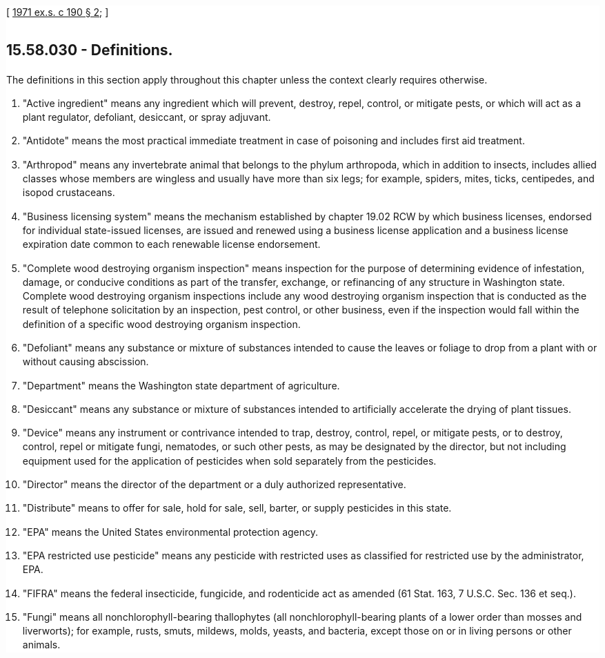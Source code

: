 \[ [1971 ex.s. c 190 § 2](http://leg.wa.gov/CodeReviser/documents/sessionlaw/1971ex1c190.pdf?cite=1971%20ex.s.%20c%20190%20§%202); \]

## 15.58.030 - Definitions.
The definitions in this section apply throughout this chapter unless the context clearly requires otherwise.

1. "Active ingredient" means any ingredient which will prevent, destroy, repel, control, or mitigate pests, or which will act as a plant regulator, defoliant, desiccant, or spray adjuvant.

2. "Antidote" means the most practical immediate treatment in case of poisoning and includes first aid treatment.

3. "Arthropod" means any invertebrate animal that belongs to the phylum arthropoda, which in addition to insects, includes allied classes whose members are wingless and usually have more than six legs; for example, spiders, mites, ticks, centipedes, and isopod crustaceans.

4. "Business licensing system" means the mechanism established by chapter 19.02 RCW by which business licenses, endorsed for individual state-issued licenses, are issued and renewed using a business license application and a business license expiration date common to each renewable license endorsement.

5. "Complete wood destroying organism inspection" means inspection for the purpose of determining evidence of infestation, damage, or conducive conditions as part of the transfer, exchange, or refinancing of any structure in Washington state. Complete wood destroying organism inspections include any wood destroying organism inspection that is conducted as the result of telephone solicitation by an inspection, pest control, or other business, even if the inspection would fall within the definition of a specific wood destroying organism inspection.

6. "Defoliant" means any substance or mixture of substances intended to cause the leaves or foliage to drop from a plant with or without causing abscission.

7. "Department" means the Washington state department of agriculture.

8. "Desiccant" means any substance or mixture of substances intended to artificially accelerate the drying of plant tissues.

9. "Device" means any instrument or contrivance intended to trap, destroy, control, repel, or mitigate pests, or to destroy, control, repel or mitigate fungi, nematodes, or such other pests, as may be designated by the director, but not including equipment used for the application of pesticides when sold separately from the pesticides.

10. "Director" means the director of the department or a duly authorized representative.

11. "Distribute" means to offer for sale, hold for sale, sell, barter, or supply pesticides in this state.

12. "EPA" means the United States environmental protection agency.

13. "EPA restricted use pesticide" means any pesticide with restricted uses as classified for restricted use by the administrator, EPA.

14. "FIFRA" means the federal insecticide, fungicide, and rodenticide act as amended (61 Stat. 163, 7 U.S.C. Sec. 136 et seq.).

15. "Fungi" means all nonchlorophyll-bearing thallophytes (all nonchlorophyll-bearing plants of a lower order than mosses and liverworts); for example, rusts, smuts, mildews, molds, yeasts, and bacteria, except those on or in living persons or other animals.
